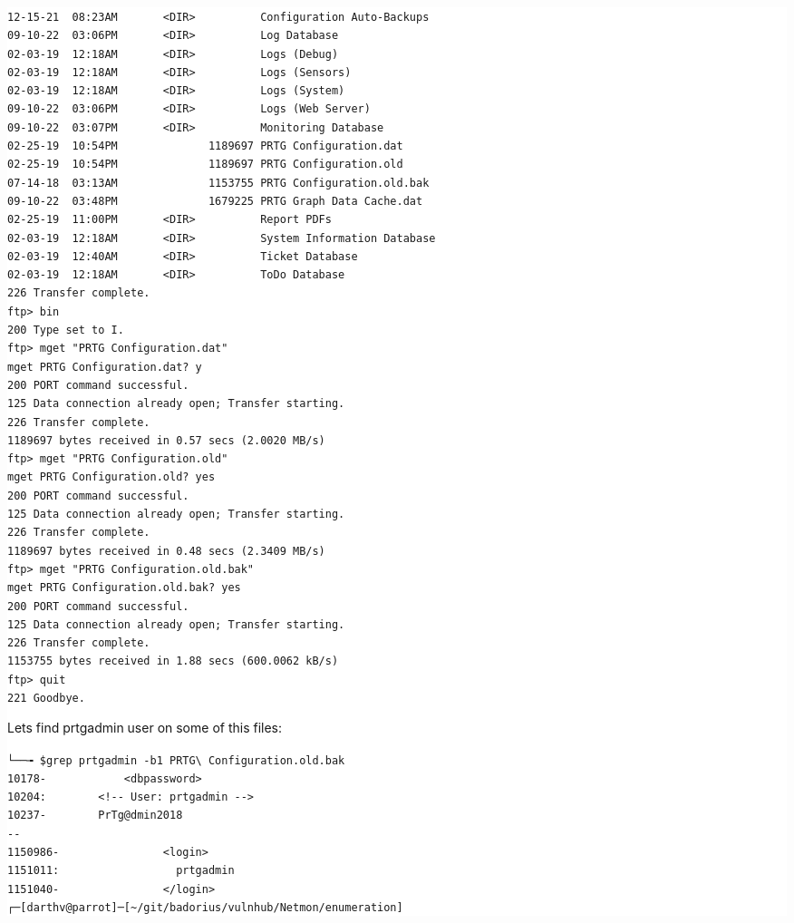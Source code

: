 ```shell
12-15-21  08:23AM       <DIR>          Configuration Auto-Backups
09-10-22  03:06PM       <DIR>          Log Database
02-03-19  12:18AM       <DIR>          Logs (Debug)
02-03-19  12:18AM       <DIR>          Logs (Sensors)
02-03-19  12:18AM       <DIR>          Logs (System)
09-10-22  03:06PM       <DIR>          Logs (Web Server)
09-10-22  03:07PM       <DIR>          Monitoring Database
02-25-19  10:54PM              1189697 PRTG Configuration.dat
02-25-19  10:54PM              1189697 PRTG Configuration.old
07-14-18  03:13AM              1153755 PRTG Configuration.old.bak
09-10-22  03:48PM              1679225 PRTG Graph Data Cache.dat
02-25-19  11:00PM       <DIR>          Report PDFs
02-03-19  12:18AM       <DIR>          System Information Database
02-03-19  12:40AM       <DIR>          Ticket Database
02-03-19  12:18AM       <DIR>          ToDo Database
226 Transfer complete.
ftp> bin
200 Type set to I.
ftp> mget "PRTG Configuration.dat"
mget PRTG Configuration.dat? y
200 PORT command successful.
125 Data connection already open; Transfer starting.
226 Transfer complete.
1189697 bytes received in 0.57 secs (2.0020 MB/s)
ftp> mget "PRTG Configuration.old"
mget PRTG Configuration.old? yes
200 PORT command successful.
125 Data connection already open; Transfer starting.
226 Transfer complete.
1189697 bytes received in 0.48 secs (2.3409 MB/s)
ftp> mget "PRTG Configuration.old.bak"
mget PRTG Configuration.old.bak? yes
200 PORT command successful.
125 Data connection already open; Transfer starting.
226 Transfer complete.
1153755 bytes received in 1.88 secs (600.0062 kB/s)
ftp> quit
221 Goodbye.
```

Lets find prtgadmin user on some of this files:
```shell
└──╼ $grep prtgadmin -b1 PRTG\ Configuration.old.bak 
10178-            <dbpassword>
10204:	      <!-- User: prtgadmin -->
10237-	      PrTg@dmin2018
--
1150986-                <login>
1151011:                  prtgadmin
1151040-                </login>
┌─[darthv@parrot]─[~/git/badorius/vulnhub/Netmon/enumeration]

```
